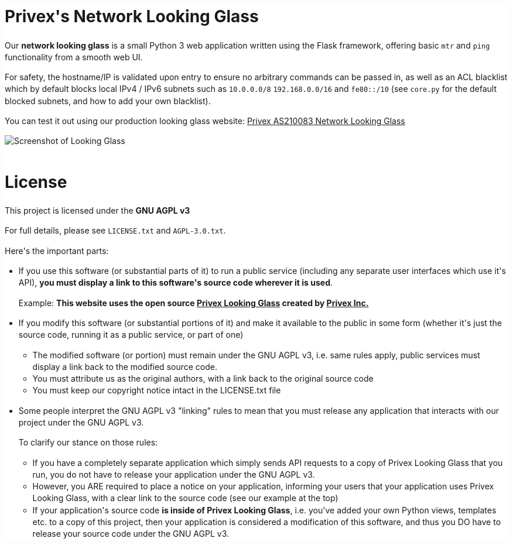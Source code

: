 # Privex's Network Looking Glass

Our **network looking glass** is a small Python 3 web application written using the Flask framework, offering basic `mtr` and `ping` functionality from a smooth web UI.

For safety, the hostname/IP is validated upon entry to ensure no arbitrary commands can be passed in, as well as an ACL blacklist which by default blocks local IPv4 / IPv6 subnets such as `10.0.0.0/8` `192.168.0.0/16` and `fe80::/10` (see `core.py` for the default blocked subnets, and how to add your own blacklist).

You can test it out using our production looking glass website: [Privex AS210083 Network Looking Glass](https://lg.privex.io)

![Screenshot of Looking Glass](https://i.imgur.com/V0wDWcK.png)

# License

This project is licensed under the **GNU AGPL v3**

For full details, please see `LICENSE.txt` and `AGPL-3.0.txt`.

Here's the important parts:

 - If you use this software (or substantial parts of it) to run a public service (including any separate user interfaces 
   which use it's API), **you must display a link to this software's source code wherever it is used**.
   
   Example: **This website uses the open source [Privex Looking Glass](https://github.com/Privex/looking-glass)
   created by [Privex Inc.](https://www.privex.io)**
   
 - If you modify this software (or substantial portions of it) and make it available to the public in some 
   form (whether it's just the source code, running it as a public service, or part of one) 
    - The modified software (or portion) must remain under the GNU AGPL v3, i.e. same rules apply, public services must
      display a link back to the modified source code.
    - You must attribute us as the original authors, with a link back to the original source code
    - You must keep our copyright notice intact in the LICENSE.txt file

 - Some people interpret the GNU AGPL v3 "linking" rules to mean that you must release any application that interacts
   with our project under the GNU AGPL v3.
   
   To clarify our stance on those rules: 
   
   - If you have a completely separate application which simply sends API requests to a copy of Privex Looking Glass
     that you run, you do not have to release your application under the GNU AGPL v3. 
   - However, you ARE required to place a notice on your application, informing your users that your application
     uses Privex Looking Glass, with a clear link to the source code (see our example at the top)
   - If your application's source code **is inside of Privex Looking Glass**, i.e. you've added your own Python
     views, templates etc. to a copy of this project, then your application is considered a modification of this
     software, and thus you DO have to release your source code under the GNU AGPL v3.
